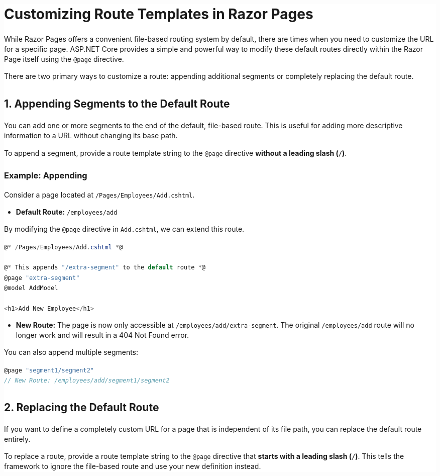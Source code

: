 # Customizing Route Templates in Razor Pages

While Razor Pages offers a convenient file-based routing system by default, there are times when you need to customize the URL for a specific page. ASP.NET Core provides a simple and powerful way to modify these default routes directly within the Razor Page itself using the `@page` directive.

There are two primary ways to customize a route: appending additional segments or completely replacing the default route.

## 1. Appending Segments to the Default Route

You can add one or more segments to the end of the default, file-based route. This is useful for adding more descriptive information to a URL without changing its base path.

To append a segment, provide a route template string to the `@page` directive **without a leading slash (`/`)**.

### Example: Appending

Consider a page located at `/Pages/Employees/Add.cshtml`.

* **Default Route:** `/employees/add`

By modifying the `@page` directive in `Add.cshtml`, we can extend this route.

```csharp
@* /Pages/Employees/Add.cshtml *@

@* This appends "/extra-segment" to the default route *@
@page "extra-segment"
@model AddModel

<h1>Add New Employee</h1>
```

* **New Route:** The page is now only accessible at `/employees/add/extra-segment`. The original `/employees/add` route will no longer work and will result in a 404 Not Found error.

You can also append multiple segments:

```csharp
@page "segment1/segment2"
// New Route: /employees/add/segment1/segment2
```


## 2. Replacing the Default Route

If you want to define a completely custom URL for a page that is independent of its file path, you can replace the default route entirely.

To replace a route, provide a route template string to the `@page` directive that **starts with a leading slash (`/`)**. This tells the framework to ignore the file-based route and use your new definition instead.
